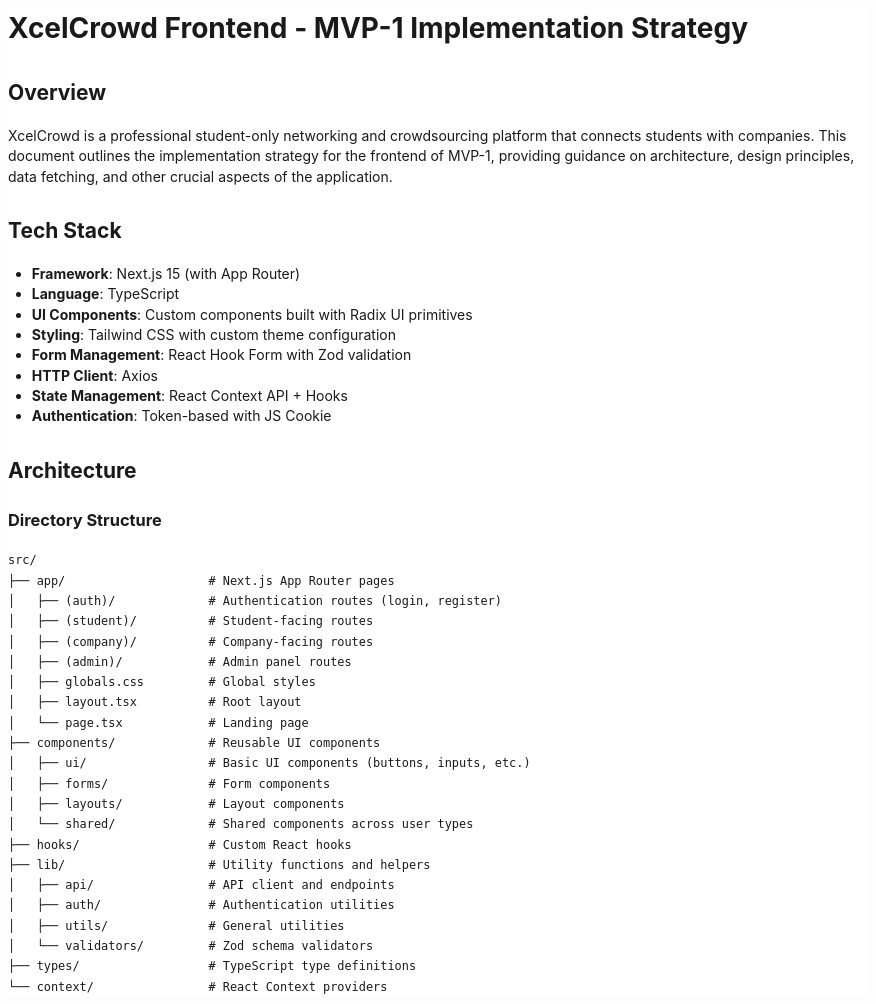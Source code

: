 # XcelCrowd Frontend - MVP-1 Implementation Strategy

## Overview

XcelCrowd is a professional student-only networking and crowdsourcing platform that connects students with companies. This document outlines the implementation strategy for the frontend of MVP-1, providing guidance on architecture, design principles, data fetching, and other crucial aspects of the application.

## Tech Stack

- **Framework**: Next.js 15 (with App Router)
- **Language**: TypeScript
- **UI Components**: Custom components built with Radix UI primitives
- **Styling**: Tailwind CSS with custom theme configuration
- **Form Management**: React Hook Form with Zod validation
- **HTTP Client**: Axios
- **State Management**: React Context API + Hooks
- **Authentication**: Token-based with JS Cookie

## Architecture

### Directory Structure

```
src/
├── app/                    # Next.js App Router pages
│   ├── (auth)/             # Authentication routes (login, register)
│   ├── (student)/          # Student-facing routes
│   ├── (company)/          # Company-facing routes
│   ├── (admin)/            # Admin panel routes
│   ├── globals.css         # Global styles
│   ├── layout.tsx          # Root layout
│   └── page.tsx            # Landing page
├── components/             # Reusable UI components
│   ├── ui/                 # Basic UI components (buttons, inputs, etc.)
│   ├── forms/              # Form components
│   ├── layouts/            # Layout components
│   └── shared/             # Shared components across user types
├── hooks/                  # Custom React hooks
├── lib/                    # Utility functions and helpers
│   ├── api/                # API client and endpoints
│   ├── auth/               # Authentication utilities
│   ├── utils/              # General utilities
│   └── validators/         # Zod schema validators
├── types/                  # TypeScript type definitions
└── context/                # React Context providers
```
